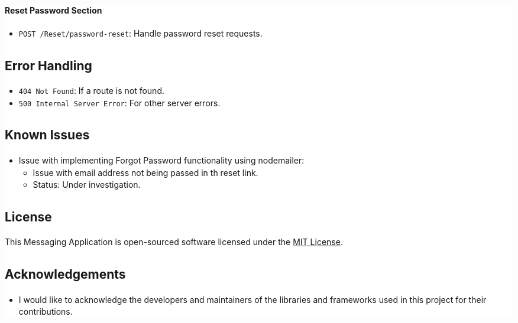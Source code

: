 #### Reset Password Section

- `POST /Reset/password-reset`: Handle password reset requests.

## Error Handling

- `404 Not Found`: If a route is not found.
- `500 Internal Server Error`: For other server errors.


## Known Issues

- Issue with implementing Forgot Password functionality using nodemailer:
  - Issue with email address not being passed in th reset link.
  - Status: Under investigation.


## License

This Messaging Application is open-sourced software licensed under the [MIT License](LICENSE).


## Acknowledgements

- I would like to acknowledge the developers and maintainers of the libraries and frameworks used in this project for their contributions.